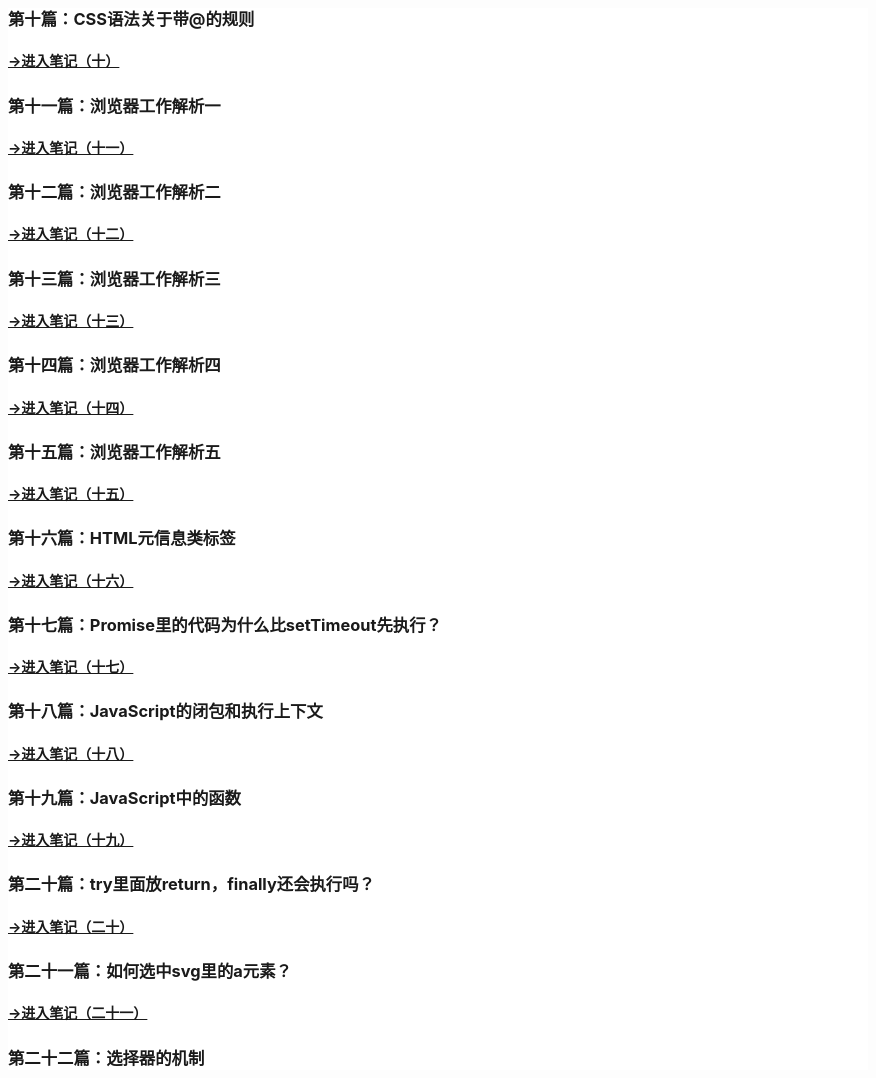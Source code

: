 ### 第十篇：CSS语法关于带@的规则

#### [->进入笔记（十）](/views/relearn_front_end/10/)

### 第十一篇：浏览器工作解析一

#### [->进入笔记（十一）](/views/relearn_front_end/11/)

### 第十二篇：浏览器工作解析二

#### [->进入笔记（十二）](/views/relearn_front_end/12/)

### 第十三篇：浏览器工作解析三

#### [->进入笔记（十三）](/views/relearn_front_end/13/)

### 第十四篇：浏览器工作解析四

#### [->进入笔记（十四）](/views/relearn_front_end/14/)

### 第十五篇：浏览器工作解析五

#### [->进入笔记（十五）](/views/relearn_front_end/15/)

### 第十六篇：HTML元信息类标签

#### [->进入笔记（十六）](/views/relearn_front_end/16/)

### 第十七篇：Promise里的代码为什么比setTimeout先执行？

#### [->进入笔记（十七）](/views/relearn_front_end/17/)

### 第十八篇：JavaScript的闭包和执行上下文

#### [->进入笔记（十八）](/views/relearn_front_end/18/)

### 第十九篇：JavaScript中的函数

#### [->进入笔记（十九）](/views/relearn_front_end/19/)

### 第二十篇：try里面放return，finally还会执行吗？

#### [->进入笔记（二十）](/views/relearn_front_end/20/)

### 第二十一篇：如何选中svg里的a元素？

#### [->进入笔记（二十一）](/views/relearn_front_end/21/)

### 第二十二篇：选择器的机制
